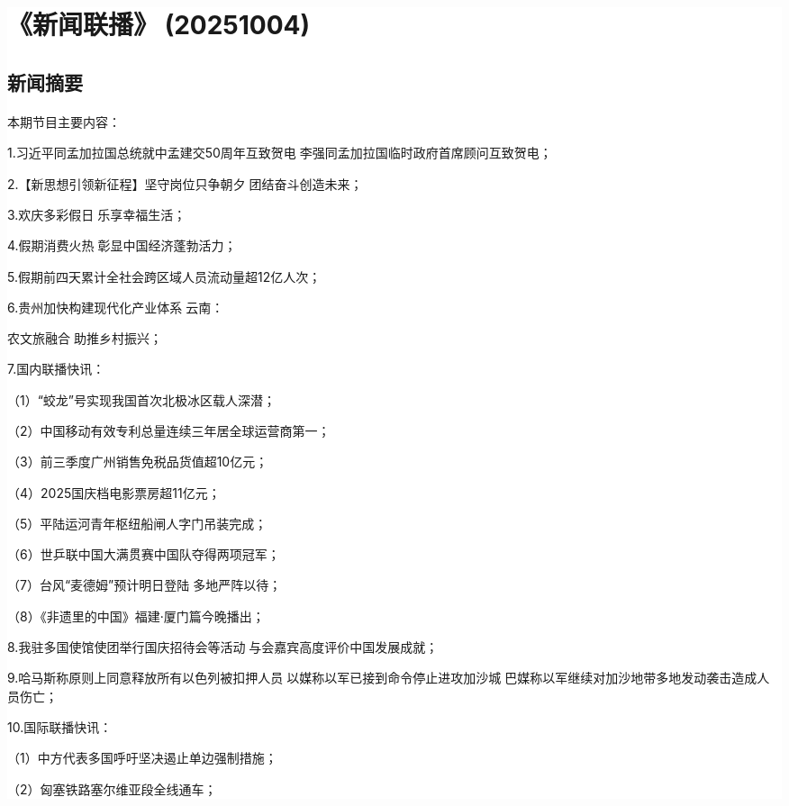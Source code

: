 # 《新闻联播》 (20251004)

## 新闻摘要

本期节目主要内容：


1.习近平同孟加拉国总统就中孟建交50周年互致贺电 李强同孟加拉国临时政府首席顾问互致贺电；


2.【新思想引领新征程】坚守岗位只争朝夕 团结奋斗创造未来；


3.欢庆多彩假日 乐享幸福生活；


4.假期消费火热 彰显中国经济蓬勃活力；


5.假期前四天累计全社会跨区域人员流动量超12亿人次；


6.贵州加快构建现代化产业体系 云南：

农文旅融合 助推乡村振兴；


7.国内联播快讯：


（1）“蛟龙”号实现我国首次北极冰区载人深潜；


（2）中国移动有效专利总量连续三年居全球运营商第一；


（3）前三季度广州销售免税品货值超10亿元；


（4）2025国庆档电影票房超11亿元；


（5）平陆运河青年枢纽船闸人字门吊装完成；


（6）世乒联中国大满贯赛中国队夺得两项冠军；


（7）台风“麦德姆”预计明日登陆 多地严阵以待；


（8）《非遗里的中国》福建·厦门篇今晚播出；


8.我驻多国使馆使团举行国庆招待会等活动 与会嘉宾高度评价中国发展成就；


9.哈马斯称原则上同意释放所有以色列被扣押人员 以媒称以军已接到命令停止进攻加沙城 巴媒称以军继续对加沙地带多地发动袭击造成人员伤亡；


10.国际联播快讯：


（1）中方代表多国呼吁坚决遏止单边强制措施；


（2）匈塞铁路塞尔维亚段全线通车；
